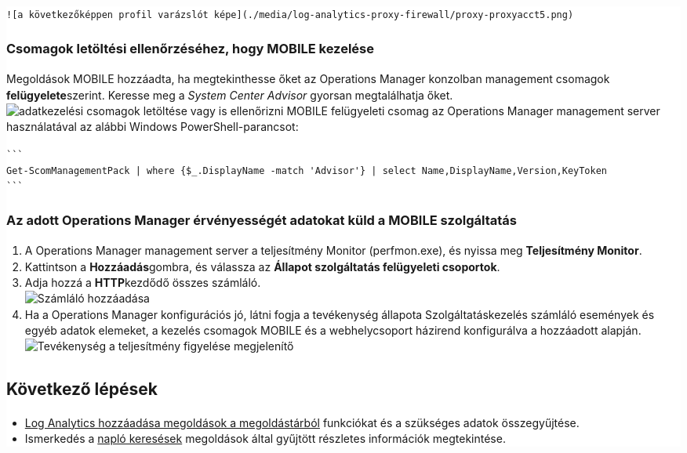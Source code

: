     ![a következőképpen profil varázslót képe](./media/log-analytics-proxy-firewall/proxy-proxyacct5.png)


### <a name="to-validate-that-oms-management-packs-are-downloaded"></a>Csomagok letöltési ellenőrzéséhez, hogy MOBILE kezelése

Megoldások MOBILE hozzáadta, ha megtekinthesse őket az Operations Manager konzolban management csomagok **felügyelete**szerint. Keresse meg a *System Center Advisor* gyorsan megtalálhatja őket.  
    ![adatkezelési csomagok letöltése](./media/log-analytics-proxy-firewall/proxy-mpdownloaded.png) vagy is ellenőrizni MOBILE felügyeleti csomag az Operations Manager management server használatával az alábbi Windows PowerShell-parancsot:

    ```
    Get-ScomManagementPack | where {$_.DisplayName -match 'Advisor'} | select Name,DisplayName,Version,KeyToken
    ```

### <a name="to-validate-that-operations-manager-is-sending-data-to-the-oms-service"></a>Az adott Operations Manager érvényességét adatokat küld a MOBILE szolgáltatás

1. A Operations Manager management server a teljesítmény Monitor (perfmon.exe), és nyissa meg **Teljesítmény Monitor**.
2. Kattintson a **Hozzáadás**gombra, és válassza az **Állapot szolgáltatás felügyeleti csoportok**.
3. Adja hozzá a **HTTP**kezdődő összes számláló.  
    ![Számláló hozzáadása](./media/log-analytics-proxy-firewall/proxy-sendingdata1.png)
4. Ha a Operations Manager konfigurációs jó, látni fogja a tevékenység állapota Szolgáltatáskezelés számláló események és egyéb adatok elemeket, a kezelés csomagok MOBILE és a webhelycsoport házirend konfigurálva a hozzáadott alapján.  
    ![Tevékenység a teljesítmény figyelése megjelenítő](./media/log-analytics-proxy-firewall/proxy-sendingdata2.png)


## <a name="next-steps"></a>Következő lépések

- [Log Analytics hozzáadása megoldások a megoldástárból](log-analytics-add-solutions.md) funkciókat és a szükséges adatok összegyűjtése.
- Ismerkedés a [napló keresések](log-analytics-log-searches.md) megoldások által gyűjtött részletes információk megtekintése.
